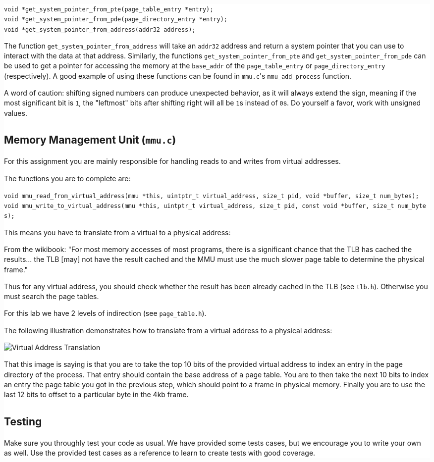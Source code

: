 
```
void *get_system_pointer_from_pte(page_table_entry *entry);
void *get_system_pointer_from_pde(page_directory_entry *entry);
void *get_system_pointer_from_address(addr32 address);
```

The function `get_system_pointer_from_address` will take an `addr32` address and return a system pointer that you can
use to interact with the data at that address. Similarly, the functions `get_system_pointer_from_pte` and
`get_system_pointer_from_pde` can be used to get a pointer for accessing the memory at the `base_addr` of the
`page_table_entry` or `page_directory_entry` (respectively). A good example of using these functions can be found in 
`mmu.c`'s `mmu_add_process` function.

A word of caution: shifting signed numbers can produce unexpected behavior, as it will always extend the
sign, meaning if the most significant bit is `1`, the "leftmost" bits after shifting right will all be `1`s instead of `0`s. 
Do yourself a favor, work with unsigned values.


## Memory Management Unit (`mmu.c`)

For this assignment you are mainly responsible for handling reads to and writes from virtual addresses.

The functions you are to complete are:

```
void mmu_read_from_virtual_address(mmu *this, uintptr_t virtual_address, size_t pid, void *buffer, size_t num_bytes);
void mmu_write_to_virtual_address(mmu *this, uintptr_t virtual_address, size_t pid, const void *buffer, size_t num_bytes);
```
This means you have to translate from a virtual to a physical address:

From the wikibook: "For most memory accesses of most programs, there is a significant chance that the TLB has cached the results... the TLB [may] not have the result cached and the MMU must use the much slower page table to determine the physical frame."

Thus for any virtual address, you should check whether the result has been already cached in the TLB (see `tlb.h`). Otherwise you must search the page tables.

For this lab we have 2 levels of indirection (see `page_table.h`).

The following illustration demonstrates how to translate from a virtual address to a physical address:

![Virtual Address Translation](images/virtual_address_translation.png)

That this image is saying is that you are to take the top 10 bits of the provided virtual address to index an entry in the page directory of the process.
That entry should contain the base address of a page table.
You are to then take the next 10 bits to index an entry the page table you got in the previous step, which should point to a frame in physical memory.
Finally you are to use the last 12 bits to offset to a particular byte in the 4kb frame.

## Testing

Make sure you throughly test your code as usual. We have provided some tests cases, but we encourage you to write your own as well. Use the provided test cases as a reference to learn to create tests with good coverage.
